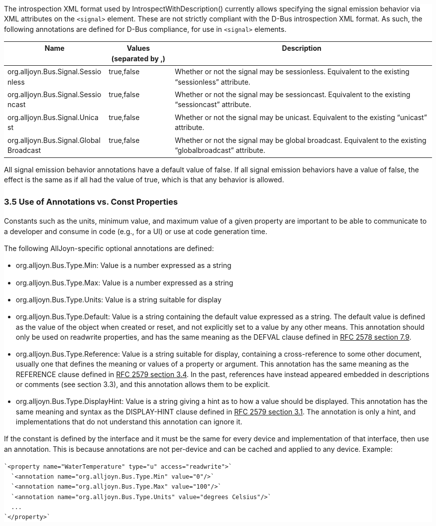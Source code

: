 The introspection XML format used by IntrospectWithDescription() currently allows specifying the signal emission behavior via XML attributes on the `<signal>` element.   These are not strictly compliant with the D-Bus introspection XML format.  As such, the following annotations are defined for D-Bus compliance, for use in `<signal>` elements.

 | Name                                   | Values (separated by ,) | Description                                                                                                     | 
 | ----                                   | ----------------------- | -----------                                                                                                     | 
 | org.alljoyn.Bus.Signal.Sessionless     | true,false              | Whether or not the signal may be sessionless.  Equivalent to the existing “sessionless” attribute.          | 
 | org.alljoyn.Bus.Signal.Sessioncast     | true,false              | Whether or not the signal may be sessioncast.  Equivalent to the existing “sessioncast” attribute.          | 
 | org.alljoyn.Bus.Signal.Unicast         | true,false              | Whether or not the signal may be unicast.  Equivalent to the existing “unicast” attribute.                  | 
 | org.alljoyn.Bus.Signal.GlobalBroadcast | true,false              | Whether or not the signal may be global broadcast.  Equivalent to the existing “globalbroadcast” attribute. | 

All signal emission behavior annotations have a default value of false.   If all signal emission behaviors have a value of false, the effect is the same as if all had the value of true, which is that any behavior is allowed.

### 3.5 Use of Annotations vs. Const Properties

Constants such as the units, minimum value, and maximum value of a given property are important to be able to communicate to a developer and consume in code (e.g., for a UI) or use at code generation time.

The following AllJoyn-specific optional annotations are defined:

*  org.alljoyn.Bus.Type.Min: Value is a number expressed as a string

*  org.alljoyn.Bus.Type.Max: Value is a number expressed as a string

*  org.alljoyn.Bus.Type.Units: Value is a string suitable for display

*  org.alljoyn.Bus.Type.Default: Value is a string containing the default value expressed as a string. The default value is defined as the value of the object when created or reset, and not explicitly set to a value by any other means.   This annotation should only be used on readwrite properties, and has the same meaning as the DEFVAL clause defined in [RFC 2578 section 7.9](http://tools.ietf.org/html/rfc2578#section-7.9).

*  org.alljoyn.Bus.Type.Reference: Value is a string suitable for display, containing a cross-reference to some other document, usually one that defines the meaning or values of a property or argument.  This annotation has the same meaning as the REFERENCE clause defined in [RFC 2579 section 3.4](http://tools.ietf.org/html/rfc2579#section-3.4). In the past, references have instead appeared embedded in descriptions or comments (see section 3.3), and this annotation allows them to be explicit.

*  org.alljoyn.Bus.Type.DisplayHint: Value is a string giving a hint as to how a value should be displayed.  This annotation has the same meaning and syntax as the DISPLAY-HINT clause defined in  [RFC 2579 section 3.1](http://tools.ietf.org/html/rfc2579#section-3.1).  The annotation is only a hint, and implementations that do not understand this annotation can ignore it.

If the constant is defined by the interface and it must be the same for every device and implementation of that interface, then use an annotation.   This is because annotations are not per-device and can be cached and applied to any device.  Example:

	
	`<property name="WaterTemperature" type="u" access="readwrite">`
	  `<annotation name="org.alljoyn.Bus.Type.Min" value="0"/>`
	  `<annotation name="org.alljoyn.Bus.Type.Max" value="100"/>`
	  `<annotation name="org.alljoyn.Bus.Type.Units" value="degrees Celsius"/>`
	  ...
	`</property>`
